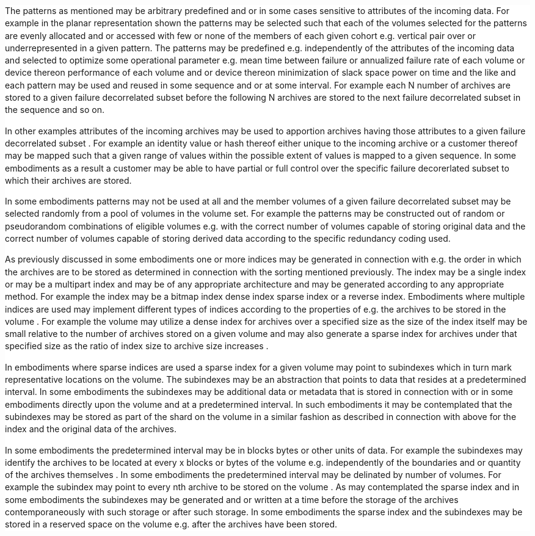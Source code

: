The patterns as mentioned may be arbitrary predefined and or in some cases sensitive to attributes of the incoming data. For example in the planar representation shown the patterns may be selected such that each of the volumes selected for the patterns are evenly allocated and or accessed with few or none of the members of each given cohort e.g. vertical pair over or underrepresented in a given pattern. The patterns may be predefined e.g. independently of the attributes of the incoming data and selected to optimize some operational parameter e.g. mean time between failure or annualized failure rate of each volume or device thereon performance of each volume and or device thereon minimization of slack space power on time and the like and each pattern may be used and reused in some sequence and or at some interval. For example each N number of archives are stored to a given failure decorrelated subset before the following N archives are stored to the next failure decorrelated subset in the sequence and so on.

In other examples attributes of the incoming archives may be used to apportion archives having those attributes to a given failure decorrelated subset . For example an identity value or hash thereof either unique to the incoming archive or a customer thereof may be mapped such that a given range of values within the possible extent of values is mapped to a given sequence. In some embodiments as a result a customer may be able to have partial or full control over the specific failure decorerlated subset to which their archives are stored.

In some embodiments patterns may not be used at all and the member volumes of a given failure decorrelated subset may be selected randomly from a pool of volumes in the volume set. For example the patterns may be constructed out of random or pseudorandom combinations of eligible volumes e.g. with the correct number of volumes capable of storing original data and the correct number of volumes capable of storing derived data according to the specific redundancy coding used.

As previously discussed in some embodiments one or more indices may be generated in connection with e.g. the order in which the archives are to be stored as determined in connection with the sorting mentioned previously. The index may be a single index or may be a multipart index and may be of any appropriate architecture and may be generated according to any appropriate method. For example the index may be a bitmap index dense index sparse index or a reverse index. Embodiments where multiple indices are used may implement different types of indices according to the properties of e.g. the archives to be stored in the volume . For example the volume may utilize a dense index for archives over a specified size as the size of the index itself may be small relative to the number of archives stored on a given volume and may also generate a sparse index for archives under that specified size as the ratio of index size to archive size increases .

In embodiments where sparse indices are used a sparse index for a given volume may point to subindexes which in turn mark representative locations on the volume. The subindexes may be an abstraction that points to data that resides at a predetermined interval. In some embodiments the subindexes may be additional data or metadata that is stored in connection with or in some embodiments directly upon the volume and at a predetermined interval. In such embodiments it may be contemplated that the subindexes may be stored as part of the shard on the volume in a similar fashion as described in connection with above for the index and the original data of the archives.

In some embodiments the predetermined interval may be in blocks bytes or other units of data. For example the subindexes may identify the archives to be located at every x blocks or bytes of the volume e.g. independently of the boundaries and or quantity of the archives themselves . In some embodiments the predetermined interval may be delinated by number of volumes. For example the subindex may point to every nth archive to be stored on the volume . As may contemplated the sparse index and in some embodiments the subindexes may be generated and or written at a time before the storage of the archives contemporaneously with such storage or after such storage. In some embodiments the sparse index and the subindexes may be stored in a reserved space on the volume e.g. after the archives have been stored.
